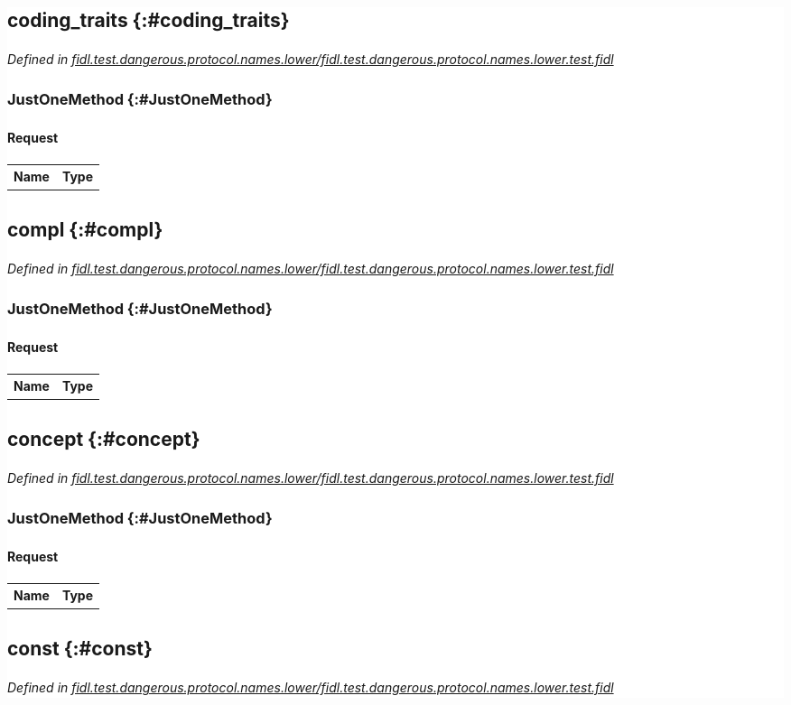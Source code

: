 

## coding_traits {:#coding_traits}
*Defined in [fidl.test.dangerous.protocol.names.lower/fidl.test.dangerous.protocol.names.lower.test.fidl](https://fuchsia.googlesource.com/fuchsia/+/master/garnet/tests/fidl-dangerous-identifiers/fidl/fidl.test.dangerous.protocol.names.lower.test.fidl#37)*


### JustOneMethod {:#JustOneMethod}


#### Request
<table>
    <tr><th>Name</th><th>Type</th></tr>
    </table>



## compl {:#compl}
*Defined in [fidl.test.dangerous.protocol.names.lower/fidl.test.dangerous.protocol.names.lower.test.fidl](https://fuchsia.googlesource.com/fuchsia/+/master/garnet/tests/fidl-dangerous-identifiers/fidl/fidl.test.dangerous.protocol.names.lower.test.fidl#38)*


### JustOneMethod {:#JustOneMethod}


#### Request
<table>
    <tr><th>Name</th><th>Type</th></tr>
    </table>



## concept {:#concept}
*Defined in [fidl.test.dangerous.protocol.names.lower/fidl.test.dangerous.protocol.names.lower.test.fidl](https://fuchsia.googlesource.com/fuchsia/+/master/garnet/tests/fidl-dangerous-identifiers/fidl/fidl.test.dangerous.protocol.names.lower.test.fidl#39)*


### JustOneMethod {:#JustOneMethod}


#### Request
<table>
    <tr><th>Name</th><th>Type</th></tr>
    </table>



## const {:#const}
*Defined in [fidl.test.dangerous.protocol.names.lower/fidl.test.dangerous.protocol.names.lower.test.fidl](https://fuchsia.googlesource.com/fuchsia/+/master/garnet/tests/fidl-dangerous-identifiers/fidl/fidl.test.dangerous.protocol.names.lower.test.fidl#40)*
